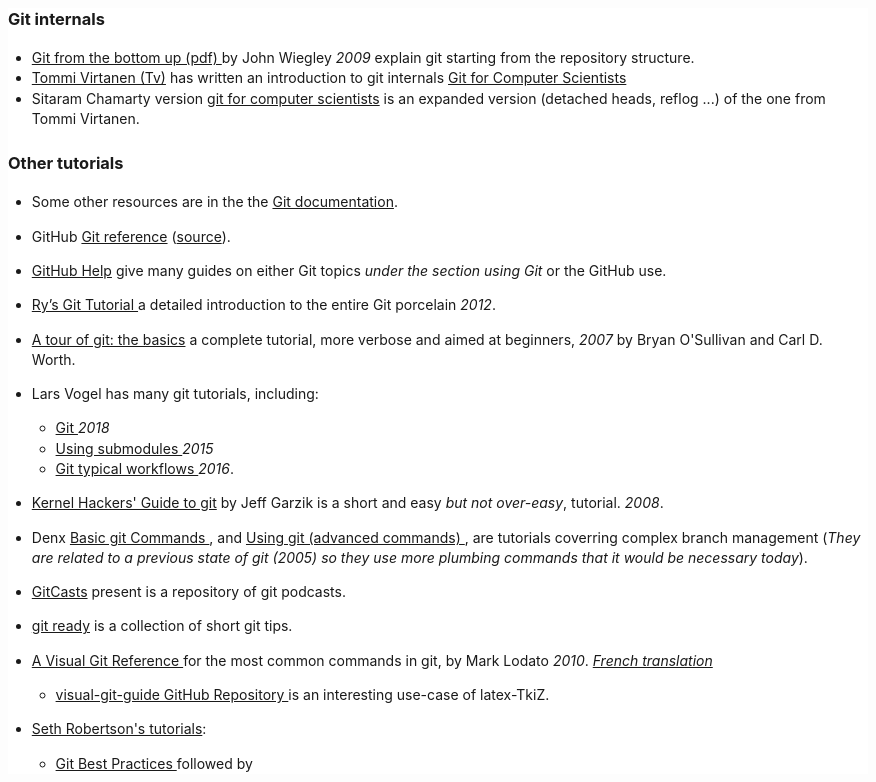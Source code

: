 ### Git internals
-   [Git from the bottom up (pdf)
    ](http://ftp.newartisans.com/pub/git.from.bottom.up.pdf)
    by John Wiegley _2009_ explain git starting from the repository
    structure.
-   [Tommi Virtanen (Tv)](http://eagain.net/)
    has  written an introduction to git internals
    [Git for Computer Scientists
    ](http://eagain.net/articles/git-for-computer-scientists/)
-   Sitaram Chamarty version
    [git for computer scientists](http://gitolite.com/gcs.html)
    is an expanded version (detached heads, reflog ...) of the
    one from Tommi Virtanen.

### Other tutorials
-   Some other resources are in the the
    [Git documentation](http://git-scm.com/documentation).

-   GitHub [Git reference](http://git.github.io/git-reference/)
    ([source](https://github.com/git/git-reference)).
-   [GitHub Help](https://help.github.com/en)
    give many guides on either Git topics _under the section using Git_ or the
    GitHub use.
-   [Ry’s Git Tutorial
    ](https://web.archive.org/web/20161121145226/http://rypress.com:80/tutorials/git/index)
    a detailed introduction to the entire Git porcelain _2012_.
-   [A tour of git: the basics](http://cworth.org/hgbook-git/tour/)
    a complete tutorial, more verbose and aimed at beginners,
    _2007_ by  Bryan O'Sullivan and Carl D. Worth.
-   Lars Vogel has many git tutorials, including:
    -   [Git
        ](http://www.vogella.com/tutorials/Git/article.html) _2018_
    -   [Using submodules
        ](http://www.vogella.com/tutorials/GitSubmodules/article.html)
        _2015_
    -   [Git typical workflows
        ](http://www.vogella.com/tutorials/GitWorkflows/article.html)
        _2016_.
-   [Kernel Hackers' Guide to git](http://linux.yyz.us/git-howto.html)
    by Jeff Garzik is a short and easy *but not over-easy*, tutorial.
    _2008_.
-   Denx [Basic git Commands
    ](http://www.denx.de/en/Documents/GitBasicCommands),
    and [Using git (advanced commands)
    ](http://www.denx.de/en/Documents/GitAdvancedUse),
    are tutorials coverring complex branch management
    (*They are related to a previous state of git (2005)
    so they use more plumbing commands that it would be necessary today*).
-   [GitCasts](http://www.gitcasts.com) present is a
    repository of git podcasts.
-   [git ready](http://gitready.com/) is a collection of short git tips.
-   [A Visual Git Reference
    ](http://marklodato.github.com/visual-git-guide/index-en.html)
    for the most common commands in git, by Mark Lodato _2010_.
    _[French translation
    ](http://marklodato.github.com/visual-git-guide/index-fr.html)_
    -   [visual-git-guide GitHub Repository
        ](https://github.com/MarkLodato/visual-git-guide)
        is an interesting use-case of latex-TkiZ.
-   [Seth Robertson's tutorials](http://sethrobertson.github.io/):
    -   [Git Best Practices
        ](http://sethrobertson.github.io/GitBestPractices/)
        followed by